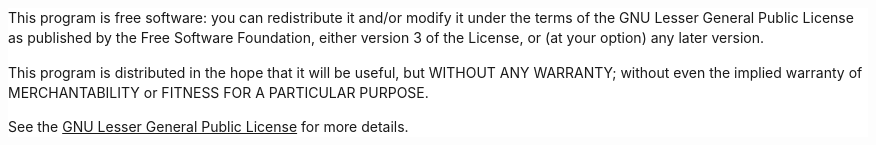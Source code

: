 This program is free software: you can redistribute it and/or modify
it under the terms of the GNU Lesser General Public License as published by
the Free Software Foundation, either version 3 of the License, or
(at your option) any later version.

This program is distributed in the hope that it will be useful,
but WITHOUT ANY WARRANTY; without even the implied warranty of
MERCHANTABILITY or FITNESS FOR A PARTICULAR PURPOSE.

See the [GNU Lesser General Public License](http://www.gnu.org/licenses) for more details.
